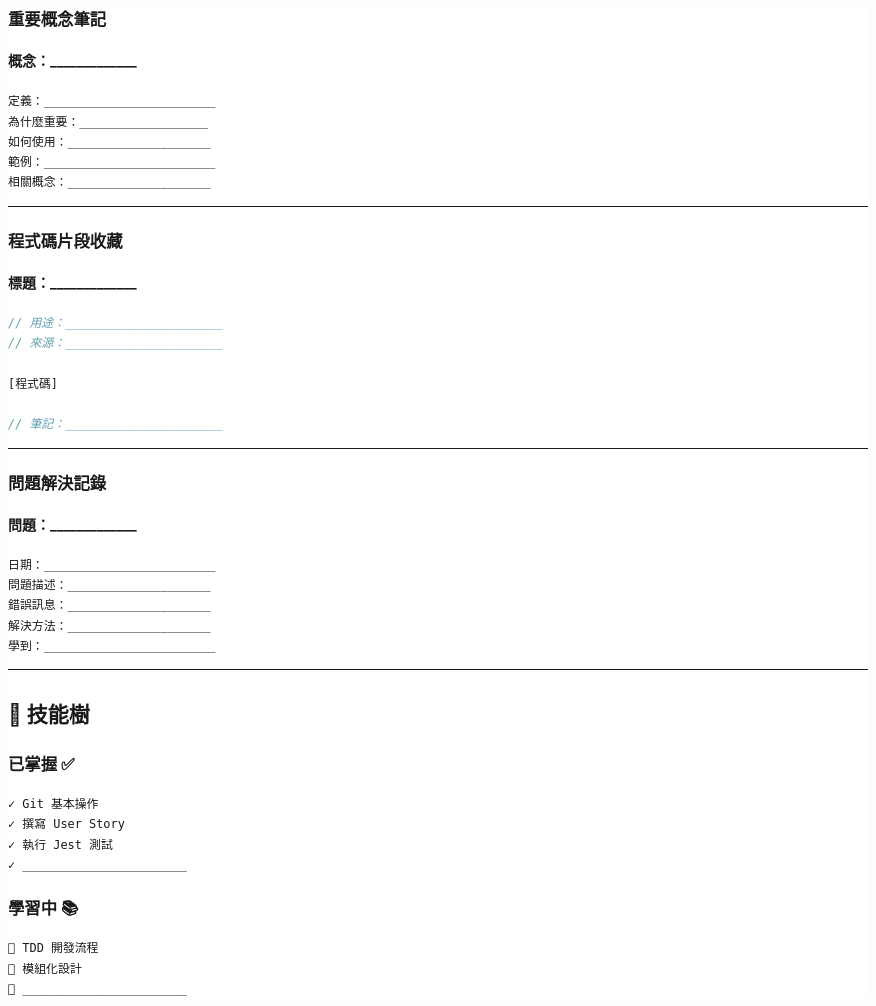 ### 重要概念筆記

#### 概念：_____________
```
定義：________________________
為什麼重要：__________________
如何使用：____________________
範例：________________________
相關概念：____________________
```

---

### 程式碼片段收藏

#### 標題：_____________
```javascript
// 用途：______________________
// 來源：______________________

[程式碼]

// 筆記：______________________
```

---

### 問題解決記錄

#### 問題：_____________
```
日期：________________________
問題描述：____________________
錯誤訊息：____________________
解決方法：____________________
學到：________________________
```

---

## 🎯 技能樹

### 已掌握 ✅
```
✓ Git 基本操作
✓ 撰寫 User Story
✓ 執行 Jest 測試
✓ _______________________
```

### 學習中 📚
```
📖 TDD 開發流程
📖 模組化設計
📖 _______________________
```
